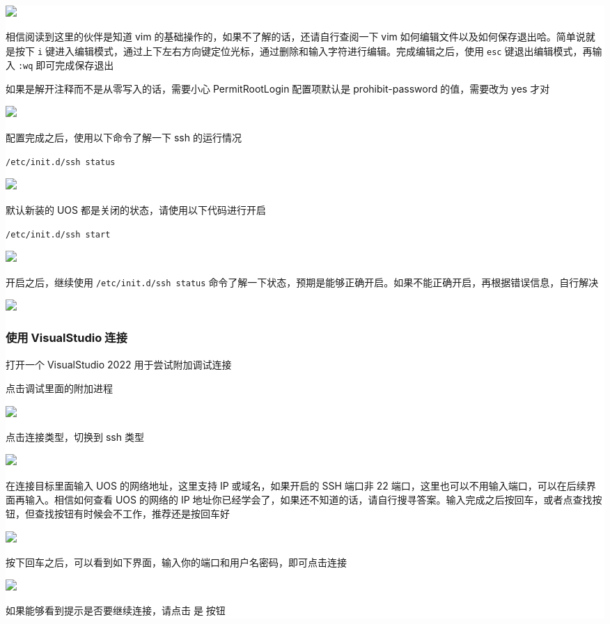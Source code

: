 
![](http://image.acmx.xyz/lindexi%2F20243201113185834.jpg)

相信阅读到这里的伙伴是知道 vim 的基础操作的，如果不了解的话，还请自行查阅一下 vim 如何编辑文件以及如何保存退出哈。简单说就是按下 `i` 键进入编辑模式，通过上下左右方向键定位光标，通过删除和输入字符进行编辑。完成编辑之后，使用 `esc` 键退出编辑模式，再输入 `:wq` 即可完成保存退出

如果是解开注释而不是从零写入的话，需要小心 PermitRootLogin 配置项默认是 prohibit-password 的值，需要改为 yes 才对


![](http://image.acmx.xyz/lindexi%2FUOS%2520%25E5%25BC%2580%25E5%2590%25AF%2520VisualStudio%2520%25E8%25BF%259C%25E7%25A8%258B%25E8%25B0%2583%25E8%25AF%2595%2520.NET%2520%25E5%25BA%2594%25E7%2594%25A8%25E4%25B9%258B%25E6%2597%25853.png)

配置完成之后，使用以下命令了解一下 ssh 的运行情况

```
/etc/init.d/ssh status
```


![](http://image.acmx.xyz/lindexi%2F20243201115557064.jpg)

默认新装的 UOS 都是关闭的状态，请使用以下代码进行开启

```
/etc/init.d/ssh start
```


![](http://image.acmx.xyz/lindexi%2F20243201116206600.jpg)

开启之后，继续使用 `/etc/init.d/ssh status` 命令了解一下状态，预期是能够正确开启。如果不能正确开启，再根据错误信息，自行解决


![](http://image.acmx.xyz/lindexi%2F20243201116476856.jpg)

### 使用 VisualStudio 连接

打开一个 VisualStudio 2022 用于尝试附加调试连接

点击调试里面的附加进程


![](http://image.acmx.xyz/lindexi%2F20243201118516875.jpg)

点击连接类型，切换到 ssh 类型


![](http://image.acmx.xyz/lindexi%2F2024320111938919.jpg)

在连接目标里面输入 UOS 的网络地址，这里支持 IP 或域名，如果开启的 SSH 端口非 22 端口，这里也可以不用输入端口，可以在后续界面再输入。相信如何查看 UOS 的网络的 IP 地址你已经学会了，如果还不知道的话，请自行搜寻答案。输入完成之后按回车，或者点查找按钮，但查找按钮有时候会不工作，推荐还是按回车好


![](http://image.acmx.xyz/lindexi%2F20243201121357347.jpg)

按下回车之后，可以看到如下界面，输入你的端口和用户名密码，即可点击连接


![](http://image.acmx.xyz/lindexi%2F20243201124512833.jpg)

如果能够看到提示是否要继续连接，请点击 是 按钮
